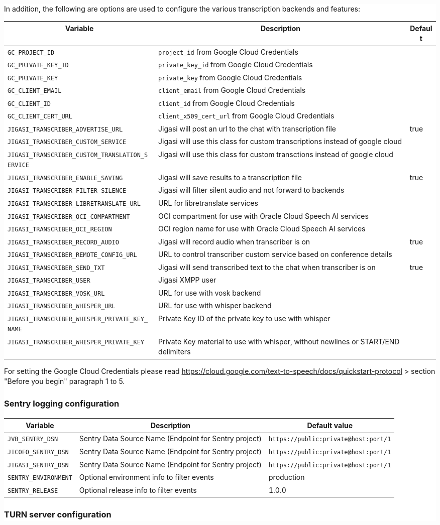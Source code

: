 In addition, the following are options are used to configure the various transcription backends and features:

Variable | Description | Default
--- | --- | ---
`GC_PROJECT_ID` | `project_id` from Google Cloud Credentials
`GC_PRIVATE_KEY_ID` | `private_key_id` from Google Cloud Credentials
`GC_PRIVATE_KEY` | `private_key` from Google Cloud Credentials
`GC_CLIENT_EMAIL` | `client_email` from Google Cloud Credentials
`GC_CLIENT_ID` | `client_id` from Google Cloud Credentials
`GC_CLIENT_CERT_URL` | `client_x509_cert_url` from Google Cloud Credentials
`JIGASI_TRANSCRIBER_ADVERTISE_URL` | Jigasi will post an url to the chat with transcription file | true
`JIGASI_TRANSCRIBER_CUSTOM_SERVICE` | Jigasi will use this class for custom transcriptions instead of google cloud
`JIGASI_TRANSCRIBER_CUSTOM_TRANSLATION_SERVICE` | Jigasi will use this class for custom transctions instead of google cloud
`JIGASI_TRANSCRIBER_ENABLE_SAVING` | Jigasi will save results to a transcription file | true
`JIGASI_TRANSCRIBER_FILTER_SILENCE` | Jigasi will filter silent audio and not forward to backends
`JIGASI_TRANSCRIBER_LIBRETRANSLATE_URL` | URL for libretranslate services
`JIGASI_TRANSCRIBER_OCI_COMPARTMENT` | OCI compartment for use with Oracle Cloud Speech AI services
`JIGASI_TRANSCRIBER_OCI_REGION` | OCI region name for use with Oracle Cloud Speech AI services
`JIGASI_TRANSCRIBER_RECORD_AUDIO` | Jigasi will record audio when transcriber is on | true
`JIGASI_TRANSCRIBER_REMOTE_CONFIG_URL` | URL to control transcriber custom service based on conference details
`JIGASI_TRANSCRIBER_SEND_TXT` | Jigasi will send transcribed text to the chat when transcriber is on | true
`JIGASI_TRANSCRIBER_USER` | Jigasi XMPP user
`JIGASI_TRANSCRIBER_VOSK_URL` | URL for use with vosk backend
`JIGASI_TRANSCRIBER_WHISPER_URL` | URL for use with whisper backend
`JIGASI_TRANSCRIBER_WHISPER_PRIVATE_KEY_NAME` | Private Key ID of the private key to use with whisper
`JIGASI_TRANSCRIBER_WHISPER_PRIVATE_KEY` | Private Key material to use with whisper, without newlines or START/END delimiters 

For setting the Google Cloud Credentials please read https://cloud.google.com/text-to-speech/docs/quickstart-protocol &gt; section "Before you begin" paragraph 1 to 5.

### Sentry logging configuration

Variable | Description | Default value
--- | --- | ---
`JVB_SENTRY_DSN` | Sentry Data Source Name (Endpoint for Sentry project) | `https://public:private@host:port/1`
`JICOFO_SENTRY_DSN` | Sentry Data Source Name (Endpoint for Sentry project) | `https://public:private@host:port/1`
`JIGASI_SENTRY_DSN` | Sentry Data Source Name (Endpoint for Sentry project) | `https://public:private@host:port/1`
`SENTRY_ENVIRONMENT` | Optional environment info to filter events | production
`SENTRY_RELEASE` | Optional release info to filter events | 1.0.0

### TURN server configuration
